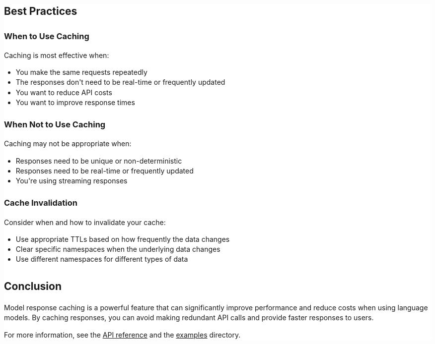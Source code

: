 ## Best Practices

### When to Use Caching

Caching is most effective when:

- You make the same requests repeatedly
- The responses don't need to be real-time or frequently updated
- You want to reduce API costs
- You want to improve response times

### When Not to Use Caching

Caching may not be appropriate when:

- Responses need to be unique or non-deterministic
- Responses need to be real-time or frequently updated
- You're using streaming responses

### Cache Invalidation

Consider when and how to invalidate your cache:

- Use appropriate TTLs based on how frequently the data changes
- Clear specific namespaces when the underlying data changes
- Use different namespaces for different types of data

## Conclusion

Model response caching is a powerful feature that can significantly improve performance and reduce costs when using language models. By caching responses, you can avoid making redundant API calls and provide faster responses to users.

For more information, see the [API reference](./api_reference.md) and the [examples](../examples) directory.
